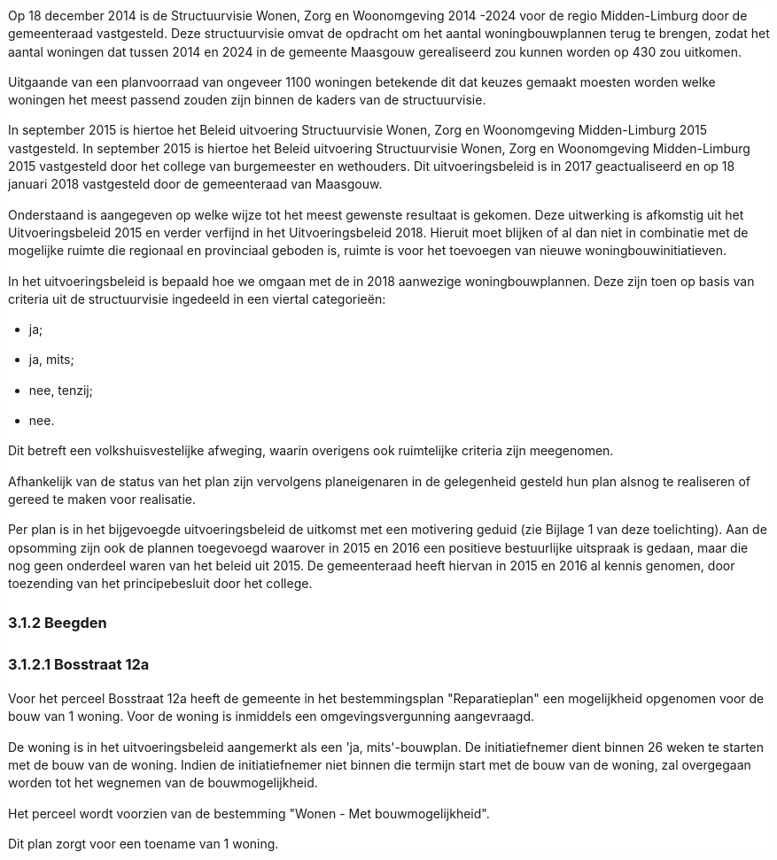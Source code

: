 Op 18 december 2014 is de Structuurvisie Wonen, Zorg en Woonomgeving 2014 -2024 voor de regio Midden-Limburg door de gemeenteraad vastgesteld. Deze structuurvisie omvat de opdracht om het aantal woningbouwplannen terug te brengen, zodat het aantal woningen dat tussen 2014 en 2024 in de gemeente Maasgouw gerealiseerd zou kunnen worden op 430 zou uitkomen.

Uitgaande van een planvoorraad van ongeveer 1100 woningen betekende dit dat keuzes gemaakt moesten worden welke woningen het meest passend zouden zijn binnen de kaders van de structuurvisie.

In september 2015 is hiertoe het Beleid uitvoering Structuurvisie Wonen, Zorg en Woonomgeving Midden-Limburg 2015 vastgesteld. In september 2015 is hiertoe het Beleid uitvoering Structuurvisie Wonen, Zorg en Woonomgeving Midden-Limburg 2015 vastgesteld door het college van burgemeester en wethouders. Dit uitvoeringsbeleid is in 2017 geactualiseerd en op 18 januari 2018 vastgesteld door de gemeenteraad van Maasgouw.

Onderstaand is aangegeven op welke wijze tot het meest gewenste resultaat is gekomen. Deze uitwerking is afkomstig uit het Uitvoeringsbeleid 2015 en verder verfijnd in het Uitvoeringsbeleid 2018. Hieruit moet blijken of al dan niet in combinatie met de mogelijke ruimte die regionaal en provinciaal geboden is, ruimte is voor het toevoegen van nieuwe woningbouwinitiatieven.

In het uitvoeringsbeleid is bepaald hoe we omgaan met de in 2018 aanwezige woningbouwplannen. Deze zijn toen op basis van criteria uit de structuurvisie ingedeeld in een viertal categorieën:

- ja;

- ja, mits;
- nee, tenzij;
- nee.

Dit betreft een volkshuisvestelijke afweging, waarin overigens ook ruimtelijke criteria zijn meegenomen.

Afhankelijk van de status van het plan zijn vervolgens planeigenaren in de gelegenheid gesteld hun plan alsnog te realiseren of gereed te maken voor realisatie.

Per plan is in het bijgevoegde uitvoeringsbeleid de uitkomst met een motivering geduid (zie Bijlage 1 van deze toelichting). Aan de opsomming zijn ook de plannen toegevoegd waarover in 2015 en 2016 een positieve bestuurlijke uitspraak is gedaan, maar die nog geen onderdeel waren van het beleid uit 2015. De gemeenteraad heeft hiervan in 2015 en 2016 al kennis genomen, door toezending van het principebesluit door het college.

### <span id="page-33-0"></span>**3.1.2 Beegden**

### <span id="page-33-1"></span>3.1.2.1 Bosstraat 12a

Voor het perceel Bosstraat 12a heeft de gemeente in het bestemmingsplan "Reparatieplan" een mogelijkheid opgenomen voor de bouw van 1 woning. Voor de woning is inmiddels een omgevingsvergunning aangevraagd.

De woning is in het uitvoeringsbeleid aangemerkt als een 'ja, mits'-bouwplan. De initiatiefnemer dient binnen 26 weken te starten met de bouw van de woning. Indien de initiatiefnemer niet binnen die termijn start met de bouw van de woning, zal overgegaan worden tot het wegnemen van de bouwmogelijkheid.

Het perceel wordt voorzien van de bestemming "Wonen - Met bouwmogelijkheid".

Dit plan zorgt voor een toename van 1 woning.
